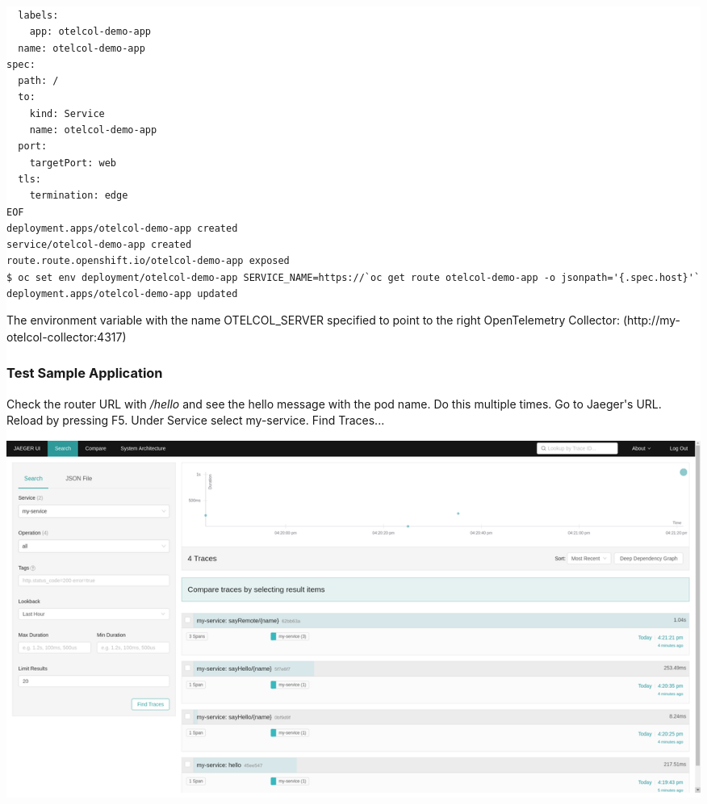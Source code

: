 ```shell
  labels:
    app: otelcol-demo-app
  name: otelcol-demo-app
spec:
  path: /
  to:
    kind: Service
    name: otelcol-demo-app
  port:
    targetPort: web
  tls:
    termination: edge    
EOF
deployment.apps/otelcol-demo-app created
service/otelcol-demo-app created
route.route.openshift.io/otelcol-demo-app exposed
$ oc set env deployment/otelcol-demo-app SERVICE_NAME=https://`oc get route otelcol-demo-app -o jsonpath='{.spec.host}'`
deployment.apps/otelcol-demo-app updated
```

The environment variable with the name OTELCOL_SERVER specified to point to the right OpenTelemetry Collector: (http://my-otelcol-collector:4317)

### Test Sample Application

Check the router URL with */hello* and see the hello message with the pod name. Do this multiple times.
Go to Jaeger's URL.
Reload by pressing F5.
Under Service select my-service. 
Find Traces...

![Jaeger Find](images/jaeger02.png)

